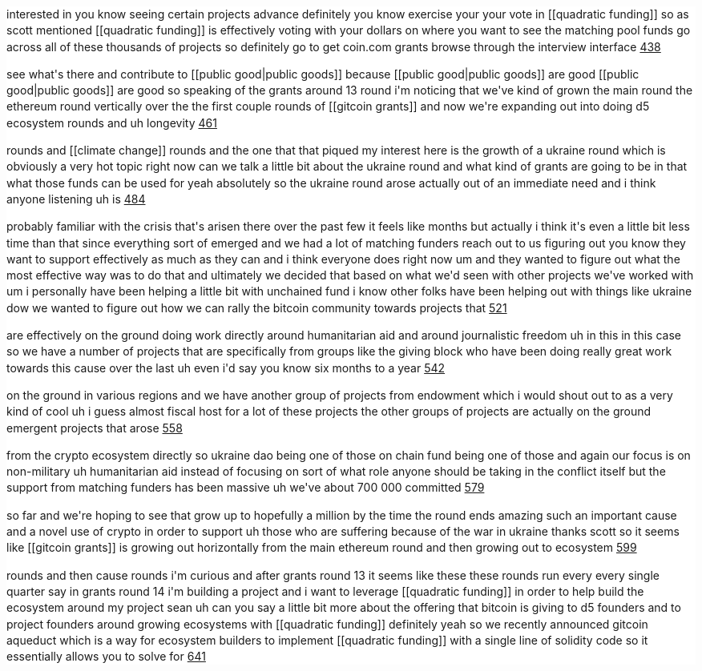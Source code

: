 interested in you know seeing certain projects advance definitely you know exercise your your vote in [[quadratic funding]] so as scott mentioned [[quadratic funding]] is effectively voting with your dollars on where you want to see the matching pool funds go across all of these thousands of projects so definitely go to get coin.com grants browse through the interview interface [438](https://www.youtube.com/watch?v=8mio3AQlYRA&t=438.16s)

see what's there and contribute to [[public good|public goods]] because [[public good|public goods]] are good [[public good|public goods]] are good so speaking of the grants around 13 round i'm noticing that we've kind of grown the main round the ethereum round vertically over the the first couple rounds of [[gitcoin grants]] and now we're expanding out into doing d5 ecosystem rounds and uh longevity [461](https://www.youtube.com/watch?v=8mio3AQlYRA&t=461.44s)

rounds and [[climate change]] rounds and the one that that piqued my interest here is the growth of a ukraine round which is obviously a very hot topic right now can we talk a little bit about the ukraine round and what kind of grants are going to be in that what those funds can be used for yeah absolutely so the ukraine round arose actually out of an immediate need and i think anyone listening uh is [484](https://www.youtube.com/watch?v=8mio3AQlYRA&t=484.0s)

probably familiar with the crisis that's arisen there over the past few it feels like months but actually i think it's even a little bit less time than that since everything sort of emerged and we had a lot of matching funders reach out to us figuring out you know they want to support effectively as much as they can and i think everyone does right now um and they wanted to figure out what the most effective way was to do that and ultimately we decided that based on what we'd seen with other projects we've worked with um i personally have been helping a little bit with unchained fund i know other folks have been helping out with things like ukraine dow we wanted to figure out how we can rally the bitcoin community towards projects that [521](https://www.youtube.com/watch?v=8mio3AQlYRA&t=521.12s)

are effectively on the ground doing work directly around humanitarian aid and around journalistic freedom uh in this in this case so we have a number of projects that are specifically from groups like the giving block who have been doing really great work towards this cause over the last uh even i'd say you know six months to a year [542](https://www.youtube.com/watch?v=8mio3AQlYRA&t=542.24s)

on the ground in various regions and we have another group of projects from endowment which i would shout out to as a very kind of cool uh i guess almost fiscal host for a lot of these projects the other groups of projects are actually on the ground emergent projects that arose [558](https://www.youtube.com/watch?v=8mio3AQlYRA&t=558.72s)

from the crypto ecosystem directly so ukraine dao being one of those on chain fund being one of those and again our focus is on non-military uh humanitarian aid instead of focusing on sort of what role anyone should be taking in the conflict itself but the support from matching funders has been massive uh we've about 700 000 committed [579](https://www.youtube.com/watch?v=8mio3AQlYRA&t=579.839s)

so far and we're hoping to see that grow up to hopefully a million by the time the round ends amazing such an important cause and a novel use of crypto in order to support uh those who are suffering because of the war in ukraine thanks scott so it seems like [[gitcoin grants]] is growing out horizontally from the main ethereum round and then growing out to ecosystem [599](https://www.youtube.com/watch?v=8mio3AQlYRA&t=599.6s)

rounds and then cause rounds i'm curious and after grants round 13 it seems like these these rounds run every every single quarter say in grants round 14 i'm building a project and i want to leverage [[quadratic funding]] in order to help build the ecosystem around my project sean uh can you say a little bit more about the offering that bitcoin is giving to d5 founders and to project founders around growing ecosystems with [[quadratic funding]] definitely yeah so we recently announced gitcoin aqueduct which is a way for ecosystem builders to implement [[quadratic funding]] with a single line of solidity code so it essentially allows you to solve for [641](https://www.youtube.com/watch?v=8mio3AQlYRA&t=641.04s)
